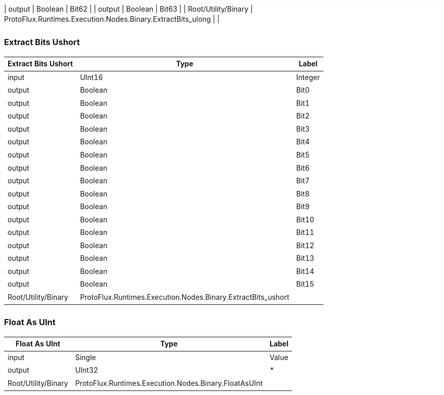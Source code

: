 | output | Boolean | Bit62 |
| output | Boolean | Bit63 |
| Root/Utility/Binary | ProtoFlux.Runtimes.Execution.Nodes.Binary.ExtractBits_ulong |  |



### Extract Bits Ushort


| Extract Bits Ushort | Type | Label |
| --- | ---- | ----- |
| input | UInt16 | Integer |
| output | Boolean | Bit0 |
| output | Boolean | Bit1 |
| output | Boolean | Bit2 |
| output | Boolean | Bit3 |
| output | Boolean | Bit4 |
| output | Boolean | Bit5 |
| output | Boolean | Bit6 |
| output | Boolean | Bit7 |
| output | Boolean | Bit8 |
| output | Boolean | Bit9 |
| output | Boolean | Bit10 |
| output | Boolean | Bit11 |
| output | Boolean | Bit12 |
| output | Boolean | Bit13 |
| output | Boolean | Bit14 |
| output | Boolean | Bit15 |
| Root/Utility/Binary | ProtoFlux.Runtimes.Execution.Nodes.Binary.ExtractBits_ushort |  |



### Float As UInt


| Float As UInt | Type | Label |
| --- | ---- | ----- |
| input | Single | Value |
| output | UInt32 | * |
| Root/Utility/Binary | ProtoFlux.Runtimes.Execution.Nodes.Binary.FloatAsUInt |  |
